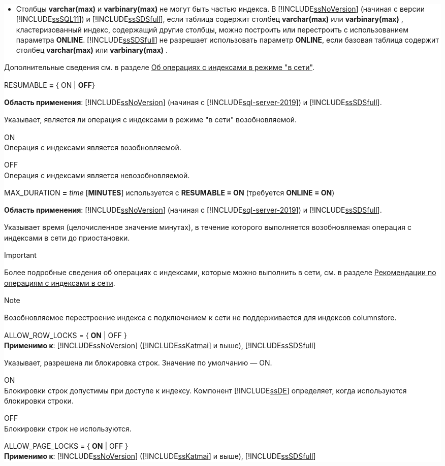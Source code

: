 - Столбцы **varchar(max)** и **varbinary(max)** не могут быть частью индекса. В [!INCLUDE[ssNoVersion](../../includes/ssnoversion-md.md)] (начиная с версии [!INCLUDE[ssSQL11](../../includes/sssql11-md.md)]) и [!INCLUDE[ssSDSfull](../../includes/sssdsfull-md.md)], если таблица содержит столбец **varchar(max)** или **varbinary(max)** , кластеризованный индекс, содержащий другие столбцы, можно построить или перестроить с использованием параметра **ONLINE**. [!INCLUDE[ssSDSfull](../../includes/sssdsfull-md.md)] не разрешает использовать параметр **ONLINE**, если базовая таблица содержит столбец **varchar(max)** или **varbinary(max)** .

Дополнительные сведения см. в разделе [Об операциях с индексами в режиме "в сети"](../../relational-databases/indexes/how-online-index-operations-work.md).

RESUMABLE **=** { ON | **OFF**}      

**Область применения**: [!INCLUDE[ssNoVersion](../../includes/ssnoversion-md.md)] (начиная с [!INCLUDE[sql-server-2019](../../includes/sssqlv15-md.md)]) и [!INCLUDE[ssSDSfull](../../includes/sssdsfull-md.md)].

 Указывает, является ли операция с индексами в режиме "в сети" возобновляемой.

 ON      
Операция с индексами является возобновляемой.

 OFF      
Операция с индексами является невозобновляемой.

MAX_DURATION **=** *time* [**MINUTES**] используется с **RESUMABLE = ON** (требуется **ONLINE = ON**)   

**Область применения**: [!INCLUDE[ssNoVersion](../../includes/ssnoversion-md.md)] (начиная с [!INCLUDE[sql-server-2019](../../includes/sssqlv15-md.md)]) и [!INCLUDE[ssSDSfull](../../includes/sssdsfull-md.md)].

Указывает время (целочисленное значение минутах), в течение которого выполняется возобновляемая операция с индексами в сети до приостановки.

> [!IMPORTANT]
> Более подробные сведения об операциях с индексами, которые можно выполнить в сети, см. в разделе [Рекомендации по операциям с индексами в сети](../../relational-databases/indexes/guidelines-for-online-index-operations.md).

> [!NOTE] 
> Возобновляемое перестроение индекса с подключением к сети не поддерживается для индексов columnstore.

ALLOW_ROW_LOCKS = { **ON** | OFF }      
**Применимо к**: [!INCLUDE[ssNoVersion](../../includes/ssnoversion-md.md)] ([!INCLUDE[ssKatmai](../../includes/sskatmai-md.md)] и выше), [!INCLUDE[ssSDSfull](../../includes/sssdsfull-md.md)]

Указывает, разрешена ли блокировка строк. Значение по умолчанию — ON.

ON      
Блокировки строк допустимы при доступе к индексу. Компонент [!INCLUDE[ssDE](../../includes/ssde-md.md)] определяет, когда используются блокировки строки.

OFF      
Блокировки строк не используются.

ALLOW_PAGE_LOCKS = { **ON** | OFF }      
**Применимо к**: [!INCLUDE[ssNoVersion](../../includes/ssnoversion-md.md)] ([!INCLUDE[ssKatmai](../../includes/sskatmai-md.md)] и выше), [!INCLUDE[ssSDSfull](../../includes/sssdsfull-md.md)]
